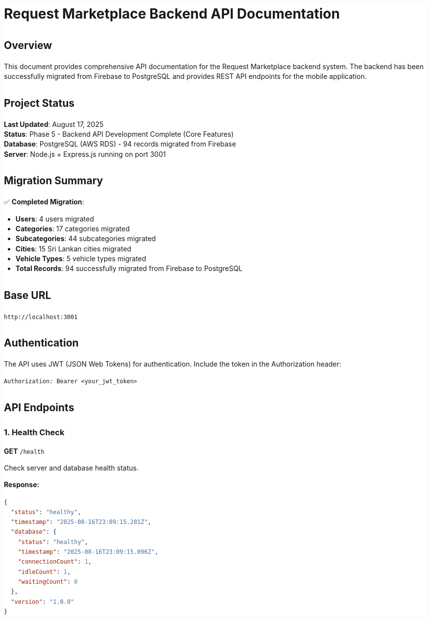 # Request Marketplace Backend API Documentation

## Overview

This document provides comprehensive API documentation for the Request Marketplace backend system. The backend has been successfully migrated from Firebase to PostgreSQL and provides REST API endpoints for the mobile application.

## Project Status

**Last Updated**: August 17, 2025  
**Status**: Phase 5 - Backend API Development Complete (Core Features)  
**Database**: PostgreSQL (AWS RDS) - 94 records migrated from Firebase  
**Server**: Node.js + Express.js running on port 3001  

## Migration Summary

✅ **Completed Migration**:
- **Users**: 4 users migrated
- **Categories**: 17 categories migrated  
- **Subcategories**: 44 subcategories migrated
- **Cities**: 15 Sri Lankan cities migrated
- **Vehicle Types**: 5 vehicle types migrated
- **Total Records**: 94 successfully migrated from Firebase to PostgreSQL

## Base URL

```
http://localhost:3001
```

## Authentication

The API uses JWT (JSON Web Tokens) for authentication. Include the token in the Authorization header:

```
Authorization: Bearer <your_jwt_token>
```

## API Endpoints

### 1. Health Check

**GET** `/health`

Check server and database health status.

**Response:**
```json
{
  "status": "healthy",
  "timestamp": "2025-08-16T23:09:15.281Z",
  "database": {
    "status": "healthy",
    "timestamp": "2025-08-16T23:09:15.096Z",
    "connectionCount": 1,
    "idleCount": 1,
    "waitingCount": 0
  },
  "version": "1.0.0"
}
```